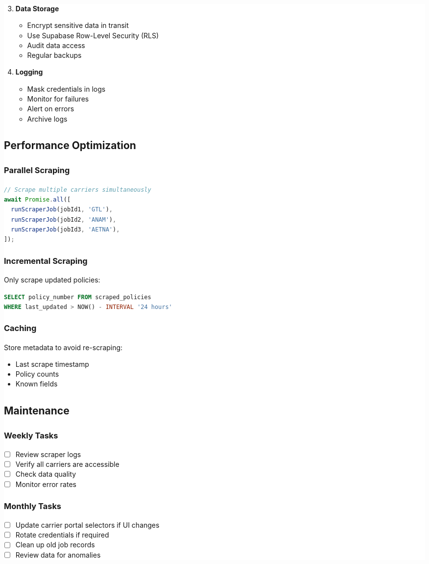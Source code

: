 3. **Data Storage**
   - Encrypt sensitive data in transit
   - Use Supabase Row-Level Security (RLS)
   - Audit data access
   - Regular backups

4. **Logging**
   - Mask credentials in logs
   - Monitor for failures
   - Alert on errors
   - Archive logs

## Performance Optimization

### Parallel Scraping

```javascript
// Scrape multiple carriers simultaneously
await Promise.all([
  runScraperJob(jobId1, 'GTL'),
  runScraperJob(jobId2, 'ANAM'),
  runScraperJob(jobId3, 'AETNA'),
]);
```

### Incremental Scraping

Only scrape updated policies:

```sql
SELECT policy_number FROM scraped_policies 
WHERE last_updated > NOW() - INTERVAL '24 hours'
```

### Caching

Store metadata to avoid re-scraping:
- Last scrape timestamp
- Policy counts
- Known fields

## Maintenance

### Weekly Tasks
- [ ] Review scraper logs
- [ ] Verify all carriers are accessible
- [ ] Check data quality
- [ ] Monitor error rates

### Monthly Tasks
- [ ] Update carrier portal selectors if UI changes
- [ ] Rotate credentials if required
- [ ] Clean up old job records
- [ ] Review data for anomalies
